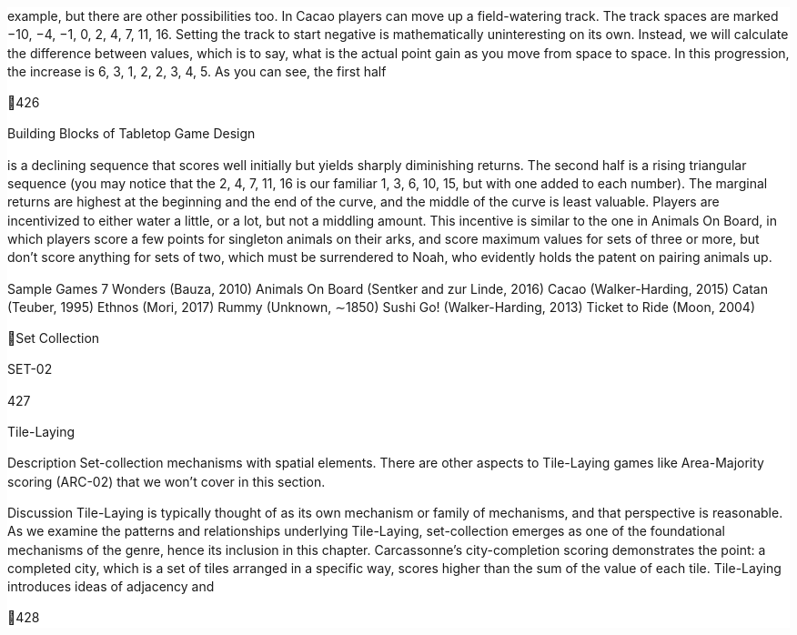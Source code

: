 example, but there are other possibilities too. In Cacao players can move up
a field-watering track. The track spaces are marked −10, −4, −1, 0, 2, 4, 7,
11, 16. Setting the track to start negative is mathematically uninteresting on
its own. Instead, we will calculate the difference between values, which is to
say, what is the actual point gain as you move from space to space. In this
progression, the increase is 6, 3, 1, 2, 2, 3, 4, 5. As you can see, the first half

426

Building Blocks of Tabletop Game Design

is a declining sequence that scores well initially but yields sharply diminishing
returns. The second half is a rising triangular sequence (you may notice that
the 2, 4, 7, 11, 16 is our familiar 1, 3, 6, 10, 15, but with one added to each
number). The marginal returns are highest at the beginning and the end of the
curve, and the middle of the curve is least valuable. Players are incentivized
to either water a little, or a lot, but not a middling amount. This incentive is
similar to the one in Animals On Board, in which players score a few points for
singleton animals on their arks, and score maximum values for sets of three
or more, but don’t score anything for sets of two, which must be surrendered
to Noah, who evidently holds the patent on pairing animals up.

Sample Games
7 Wonders (Bauza, 2010)
Animals On Board (Sentker and zur Linde, 2016)
Cacao (Walker-Harding, 2015)
Catan (Teuber, 1995)
Ethnos (Mori, 2017)
Rummy (Unknown, ∼1850)
Sushi Go! (Walker-Harding, 2013)
Ticket to Ride (Moon, 2004)

Set Collection

SET-02

427

Tile-Laying

Description
Set-collection mechanisms with spatial elements. There are other aspects to
Tile-Laying games like Area-Majority scoring (ARC-02) that we won’t cover
in this section.

Discussion
Tile-Laying is typically thought of as its own mechanism or family of
mechanisms, and that perspective is reasonable. As we examine the patterns
and relationships underlying Tile-Laying, set-collection emerges as one of the
foundational mechanisms of the genre, hence its inclusion in this chapter.
Carcassonne’s city-completion scoring demonstrates the point: a completed
city, which is a set of tiles arranged in a specific way, scores higher than the
sum of the value of each tile. Tile-Laying introduces ideas of adjacency and

428

